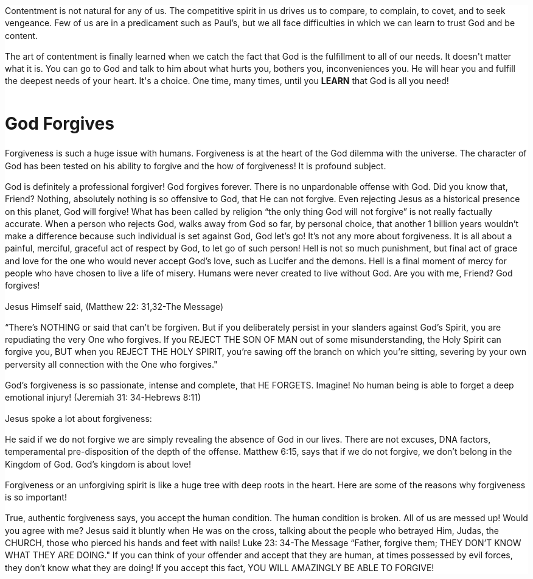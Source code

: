 Contentment is not natural for any of us. The competitive spirit in us drives us to compare, to complain, to covet, and to seek vengeance. Few of us are in a predicament such as Paul’s, but we all face difficulties in which we can learn to trust God and be content.

The art of contentment is finally learned when we catch the fact that God is the fulfillment to all of our needs. It doesn't matter what it is. You can go to God and talk to him about what hurts you, bothers you, inconveniences you. He will hear you and fulfill the deepest needs of your heart. It's a choice. One time, many times, until you **LEARN** that God is all you need!

# God Forgives

Forgiveness is such a huge issue with humans. Forgiveness is at the heart of the God dilemma with the universe. The character of God has been tested on his ability to forgive and the how of forgiveness! It is profound subject.

God is definitely a professional forgiver! God forgives forever. There is no unpardonable offense with God. Did you know that, Friend? Nothing, absolutely nothing is so offensive to God, that He can not forgive. Even rejecting Jesus as a historical presence on this planet, God will forgive! What has been called by religion “the only thing God will not forgive” is not really factually accurate. When a person who rejects God, walks away from God so far, by personal choice, that another 1 billion years wouldn’t make a difference because such individual is set against God, God let’s go! It’s not any more about forgiveness. It is all about a painful, merciful, graceful act of respect by God, to let go of such person! Hell is not so much punishment, but final act of grace and love for the one who would never accept God’s love, such as Lucifer and the demons. Hell is a final moment of mercy for people who have chosen to live a life of misery. Humans were never created to live without God. Are you with me, Friend? God forgives!

Jesus Himself said, (Matthew 22: 31,32-The Message)

“There’s NOTHING or said that can’t be forgiven. But if you deliberately persist in your slanders against God’s Spirit, you are repudiating the very One who forgives. If you REJECT THE SON OF MAN out of some misunderstanding, the Holy Spirit can forgive you, BUT when you REJECT THE HOLY SPIRIT, you’re sawing off the branch on which you’re sitting, severing by your own perversity all connection with the One who forgives."

God’s forgiveness is so passionate, intense and complete, that HE FORGETS. Imagine! No human being is able to forget a deep emotional injury! (Jeremiah 31: 34-Hebrews 8:11)

Jesus spoke a lot about forgiveness:

He said if we do not forgive we are simply revealing the absence of God in our lives. There are not excuses, DNA factors, temperamental pre-disposition of the depth of the offense. Matthew 6:15, says that if we do not forgive, we don’t belong in the Kingdom of God. God’s kingdom is about love!

Forgiveness or an unforgiving spirit is like a huge tree with deep roots in the heart. Here are some of the reasons why forgiveness is so important!


True, authentic forgiveness says, you accept the human condition. The human condition is broken. All of us are messed up! Would you agree with me? Jesus said it bluntly when He was on the cross, talking about the people who betrayed Him, Judas, the CHURCH, those who pierced his hands and feet with nails! Luke 23: 34-The Message “Father, forgive them; THEY DON’T KNOW WHAT THEY ARE DOING." If you can think of your offender and accept that they are human, at times possessed by evil forces, they don’t know what they are doing! If you accept this fact, YOU WILL AMAZINGLY BE ABLE TO FORGIVE!

